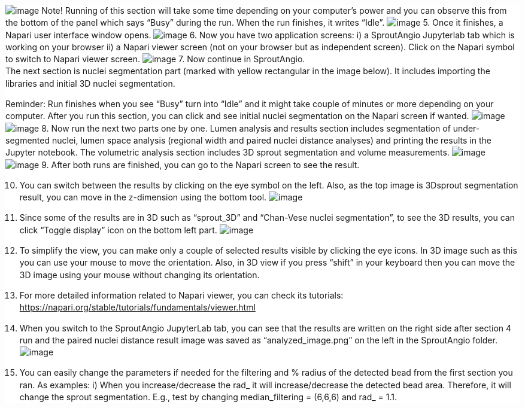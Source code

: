 ![image](https://github.com/mbbio/SproutAngio/assets/65368053/b819f172-a071-47b9-9047-5935e86025da)
Note! Running of this section will take some time depending on your computer’s power and you can observe this from the bottom of the panel which says “Busy” during the run. When the run finishes, it writes “Idle”.
![image](https://github.com/mbbio/SproutAngio/assets/65368053/adb10336-5d2a-4aed-8585-cb7652d4674e)
5. Once it finishes, a Napari user interface window opens.
![image](https://github.com/mbbio/SproutAngio/assets/65368053/37adf24b-177e-4509-8177-f1c27680b75d)
6. Now you have two application screens:
i) a SproutAngio Jupyterlab tab which is working on your browser
ii) a Napari viewer screen (not on your browser but as independent screen). Click on the Napari symbol to switch to Napari viewer screen.
![image](https://github.com/mbbio/SproutAngio/assets/65368053/8fd8cd70-6dd8-475b-85a5-5a6c1f288c53)
7. Now continue in SproutAngio.   
The next section is nuclei segmentation part (marked with yellow rectangular in the image below). It includes importing the libraries and initial 3D nuclei segmentation. 

Reminder: Run finishes when you see “Busy” turn into “Idle” and it might take couple of minutes or more depending on your computer. After you run this section, you can click and see initial nuclei segmentation on the Napari screen if wanted. 
![image](https://github.com/mbbio/SproutAngio/assets/65368053/516889cf-5331-4140-9b8f-a7a3c506987b)
![image](https://github.com/mbbio/SproutAngio/assets/65368053/be682976-2c4c-4f6c-93aa-cb3d6795a223)
8. Now run the next two parts one by one. Lumen analysis and results section includes segmentation of under-segmented nuclei, lumen space analysis (regional width and paired nuclei distance analyses) and printing the results in the Jupyter notebook. The volumetric analysis section includes 3D sprout segmentation and volume measurements.
![image](https://github.com/mbbio/SproutAngio/assets/65368053/97441c59-cb6e-4cad-9e28-55827f4dabd6)
![image](https://github.com/mbbio/SproutAngio/assets/65368053/d800957a-c4d8-49f1-8acf-9691cf21044f)
9. After both runs are finished, you can go to the Napari screen to see the result.

10. You can switch between the results by clicking on the eye symbol on the left. 
Also, as the top image is 3Dsprout segmentation result, you can move in the z-dimension using the bottom tool.
![image](https://github.com/mbbio/SproutAngio/assets/65368053/af85bbba-592c-47cc-b376-0ca3275d6aca)
11. Since some of the results are in 3D such as “sprout_3D” and “Chan-Vese nuclei segmentation”, to see the 3D results, you can click “Toggle display” icon on the bottom left part. 
![image](https://github.com/mbbio/SproutAngio/assets/65368053/24025f14-c2dd-4e20-9aba-3d641806eec4)
12. To simplify the view, you can make only a couple of selected results visible by clicking the eye icons. In 3D image such as this you can use your mouse to move the orientation. Also, in 3D view if you press “shift” in your keyboard then you can move the 3D image using your mouse without changing its orientation. 

13. For more detailed information related to Napari viewer, you can check its tutorials: https://napari.org/stable/tutorials/fundamentals/viewer.html 

14. When you switch to the SproutAngio JupyterLab tab, you can see that the results are written on the right side after section 4 run and the paired nuclei distance result image was saved as “analyzed_image.png” on the left in the SproutAngio folder.
![image](https://github.com/mbbio/SproutAngio/assets/65368053/e82e790a-127a-4b64-a699-17a68c86ed95)
15. You can easily change the parameters if needed for the filtering and % radius of the detected bead from the first section you ran. 
As examples: 
i)	When you increase/decrease the rad_ it will increase/decrease the detected bead area. Therefore, it will change the sprout segmentation. E.g., test by changing median_filtering = (6,6,6) and rad_ = 1.1. 

